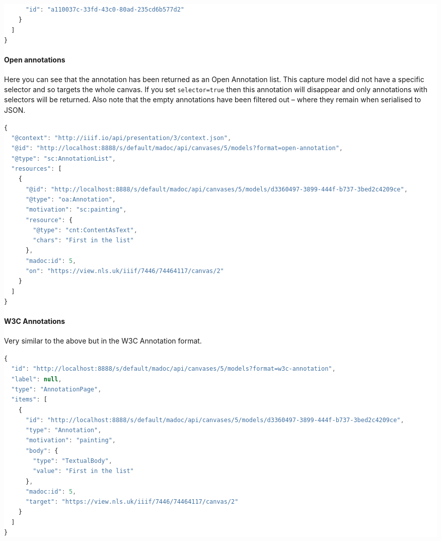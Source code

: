 ```javascript
      "id": "a110037c-33fd-43c0-80ad-235cd6b577d2"
    }
  ]
}
```

#### Open annotations

Here you can see that the annotation has been returned as an Open Annotation list. This capture model did not have a specific selector and so targets the whole canvas. If you set `selector=true` then this annotation will disappear and only annotations with selectors will be returned. Also note that the empty annotations have been filtered out – where they remain when serialised to JSON.

```javascript
{
  "@context": "http://iiif.io/api/presentation/3/context.json",
  "@id": "http://localhost:8888/s/default/madoc/api/canvases/5/models?format=open-annotation",
  "@type": "sc:AnnotationList",
  "resources": [
    {
      "@id": "http://localhost:8888/s/default/madoc/api/canvases/5/models/d3360497-3899-444f-b737-3bed2c4209ce",
      "@type": "oa:Annotation",
      "motivation": "sc:painting",
      "resource": {
        "@type": "cnt:ContentAsText",
        "chars": "First in the list"
      },
      "madoc:id": 5,
      "on": "https://view.nls.uk/iiif/7446/74464117/canvas/2"
    }
  ]
}
```

#### W3C Annotations

Very similar to the above but in the W3C Annotation format.

```javascript
{
  "id": "http://localhost:8888/s/default/madoc/api/canvases/5/models?format=w3c-annotation",
  "label": null,
  "type": "AnnotationPage",
  "items": [
    {
      "id": "http://localhost:8888/s/default/madoc/api/canvases/5/models/d3360497-3899-444f-b737-3bed2c4209ce",
      "type": "Annotation",
      "motivation": "painting",
      "body": {
        "type": "TextualBody",
        "value": "First in the list"
      },
      "madoc:id": 5,
      "target": "https://view.nls.uk/iiif/7446/74464117/canvas/2"
    }
  ]
}
```
